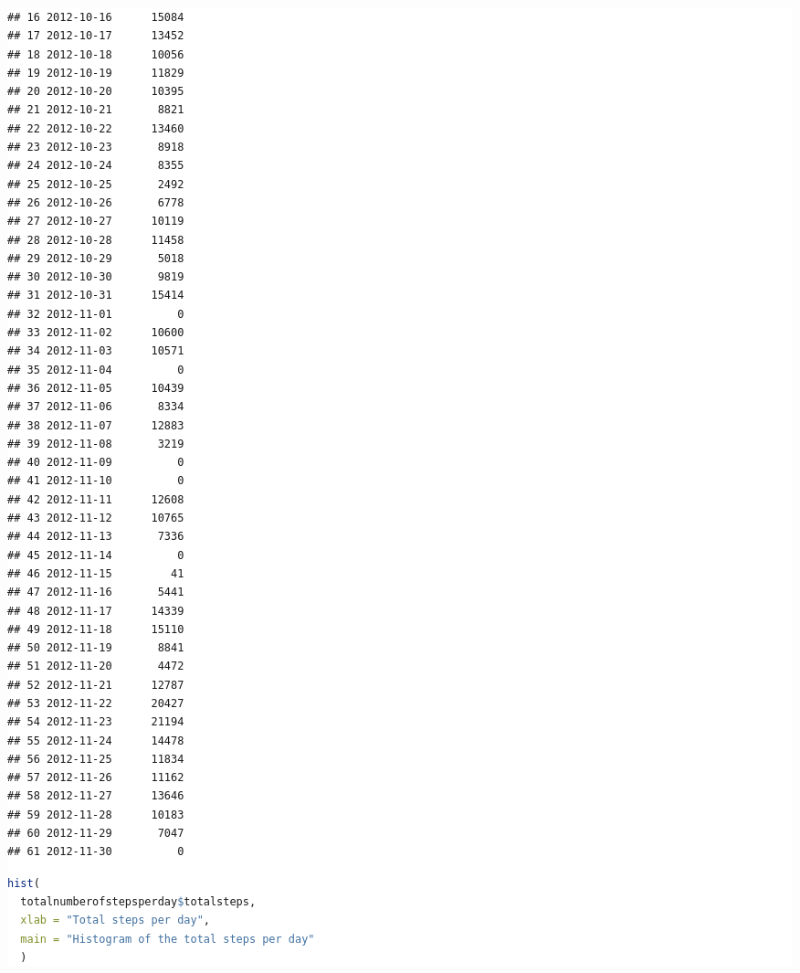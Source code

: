 ```
## 16 2012-10-16      15084
## 17 2012-10-17      13452
## 18 2012-10-18      10056
## 19 2012-10-19      11829
## 20 2012-10-20      10395
## 21 2012-10-21       8821
## 22 2012-10-22      13460
## 23 2012-10-23       8918
## 24 2012-10-24       8355
## 25 2012-10-25       2492
## 26 2012-10-26       6778
## 27 2012-10-27      10119
## 28 2012-10-28      11458
## 29 2012-10-29       5018
## 30 2012-10-30       9819
## 31 2012-10-31      15414
## 32 2012-11-01          0
## 33 2012-11-02      10600
## 34 2012-11-03      10571
## 35 2012-11-04          0
## 36 2012-11-05      10439
## 37 2012-11-06       8334
## 38 2012-11-07      12883
## 39 2012-11-08       3219
## 40 2012-11-09          0
## 41 2012-11-10          0
## 42 2012-11-11      12608
## 43 2012-11-12      10765
## 44 2012-11-13       7336
## 45 2012-11-14          0
## 46 2012-11-15         41
## 47 2012-11-16       5441
## 48 2012-11-17      14339
## 49 2012-11-18      15110
## 50 2012-11-19       8841
## 51 2012-11-20       4472
## 52 2012-11-21      12787
## 53 2012-11-22      20427
## 54 2012-11-23      21194
## 55 2012-11-24      14478
## 56 2012-11-25      11834
## 57 2012-11-26      11162
## 58 2012-11-27      13646
## 59 2012-11-28      10183
## 60 2012-11-29       7047
## 61 2012-11-30          0
```

```r
hist(
  totalnumberofstepsperday$totalsteps, 
  xlab = "Total steps per day",
  main = "Histogram of the total steps per day"
  )
```
